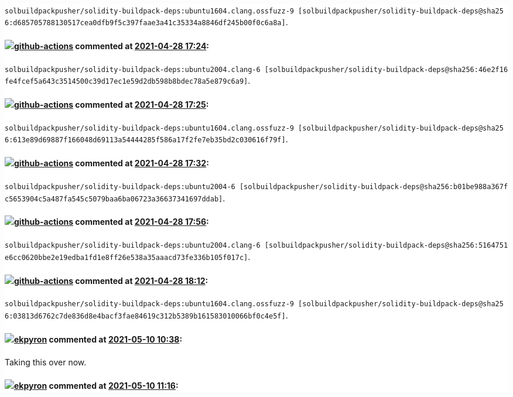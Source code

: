`solbuildpackpusher/solidity-buildpack-deps:ubuntu1604.clang.ossfuzz-9 [solbuildpackpusher/solidity-buildpack-deps@sha256:d685705788130517cea0dfb9f5c397faae3a41c35334a8846df245b00f0c6a8a]`.

#### <img src="https://avatars.githubusercontent.com/in/15368?v=4" width="50">[github-actions](https://github.com/apps/github-actions) commented at [2021-04-28 17:24](https://github.com/ethereum/solidity/pull/11286#issuecomment-828637221):

`solbuildpackpusher/solidity-buildpack-deps:ubuntu2004.clang-6 [solbuildpackpusher/solidity-buildpack-deps@sha256:46e2f16fe4fcef5a643c3514500c39d17ec1e59d2db598b8bdec78a5e879c6a9]`.

#### <img src="https://avatars.githubusercontent.com/in/15368?v=4" width="50">[github-actions](https://github.com/apps/github-actions) commented at [2021-04-28 17:25](https://github.com/ethereum/solidity/pull/11286#issuecomment-828637696):

`solbuildpackpusher/solidity-buildpack-deps:ubuntu1604.clang.ossfuzz-9 [solbuildpackpusher/solidity-buildpack-deps@sha256:613e89d69887f166048d69113a54444285f586a17f2fe7eb35bd2c030616f79f]`.

#### <img src="https://avatars.githubusercontent.com/in/15368?v=4" width="50">[github-actions](https://github.com/apps/github-actions) commented at [2021-04-28 17:32](https://github.com/ethereum/solidity/pull/11286#issuecomment-828642383):

`solbuildpackpusher/solidity-buildpack-deps:ubuntu2004-6 [solbuildpackpusher/solidity-buildpack-deps@sha256:b01be988a367fc5653904c5a487fa545c5079baa6ba06723a36637341697ddab]`.

#### <img src="https://avatars.githubusercontent.com/in/15368?v=4" width="50">[github-actions](https://github.com/apps/github-actions) commented at [2021-04-28 17:56](https://github.com/ethereum/solidity/pull/11286#issuecomment-828659789):

`solbuildpackpusher/solidity-buildpack-deps:ubuntu2004.clang-6 [solbuildpackpusher/solidity-buildpack-deps@sha256:5164751e6cc0620bbe2e19edba1fd1e8ff26e538a35aaacd73fe336b105f017c]`.

#### <img src="https://avatars.githubusercontent.com/in/15368?v=4" width="50">[github-actions](https://github.com/apps/github-actions) commented at [2021-04-28 18:12](https://github.com/ethereum/solidity/pull/11286#issuecomment-828670966):

`solbuildpackpusher/solidity-buildpack-deps:ubuntu1604.clang.ossfuzz-9 [solbuildpackpusher/solidity-buildpack-deps@sha256:03813d6762c7de836d8e4bacf3fae84619c312b5389b161583010066bf0c4e5f]`.

#### <img src="https://avatars.githubusercontent.com/u/1347491?v=4" width="50">[ekpyron](https://github.com/ekpyron) commented at [2021-05-10 10:38](https://github.com/ethereum/solidity/pull/11286#issuecomment-836534707):

Taking this over now.

#### <img src="https://avatars.githubusercontent.com/u/1347491?v=4" width="50">[ekpyron](https://github.com/ekpyron) commented at [2021-05-10 11:16](https://github.com/ethereum/solidity/pull/11286#issuecomment-836569476):
